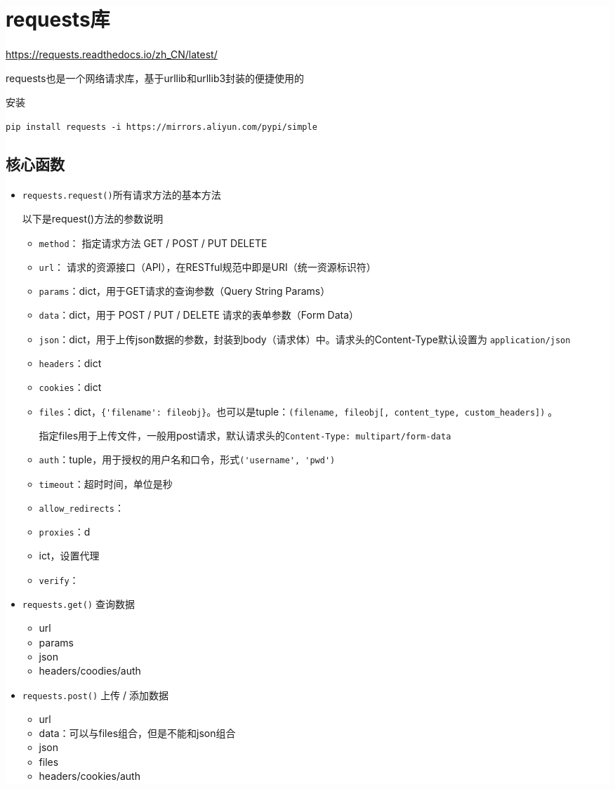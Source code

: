 # requests库

https://requests.readthedocs.io/zh_CN/latest/

requests也是一个网络请求库，基于urllib和urllib3封装的便捷使用的

安装

```
pip install requests -i https://mirrors.aliyun.com/pypi/simple
```

## 核心函数

- `requests.request()`所有请求方法的基本方法

  以下是request()方法的参数说明

  - `method`： 指定请求方法 GET / POST / PUT DELETE
  - `url`： 请求的资源接口（API），在RESTful规范中即是URI（统一资源标识符）

  - `params`：dict，用于GET请求的查询参数（Query String Params）

  - `data`：dict，用于 POST / PUT / DELETE 请求的表单参数（Form Data）

  - `json`：dict，用于上传json数据的参数，封装到body（请求体）中。请求头的Content-Type默认设置为 `application/json`

  - `headers`：dict

  - `cookies`：dict

  - `files`：dict，`{'filename': fileobj}`。也可以是tuple：`(filename, fileobj[, content_type, custom_headers])` 。

    指定files用于上传文件，一般用post请求，默认请求头的`Content-Type: multipart/form-data`

  - `auth`：tuple，用于授权的用户名和口令，形式`('username', 'pwd')`

  - `timeout`：超时时间，单位是秒

  - `allow_redirects`：

  - `proxies`：d

  - ict，设置代理

  - `verify`：

- `requests.get()` 查询数据

  - url
  - params
  - json
  - headers/coodies/auth

- `requests.post()` 上传 / 添加数据

  - url
  - data：可以与files组合，但是不能和json组合
  - json
  - files
  - headers/cookies/auth
